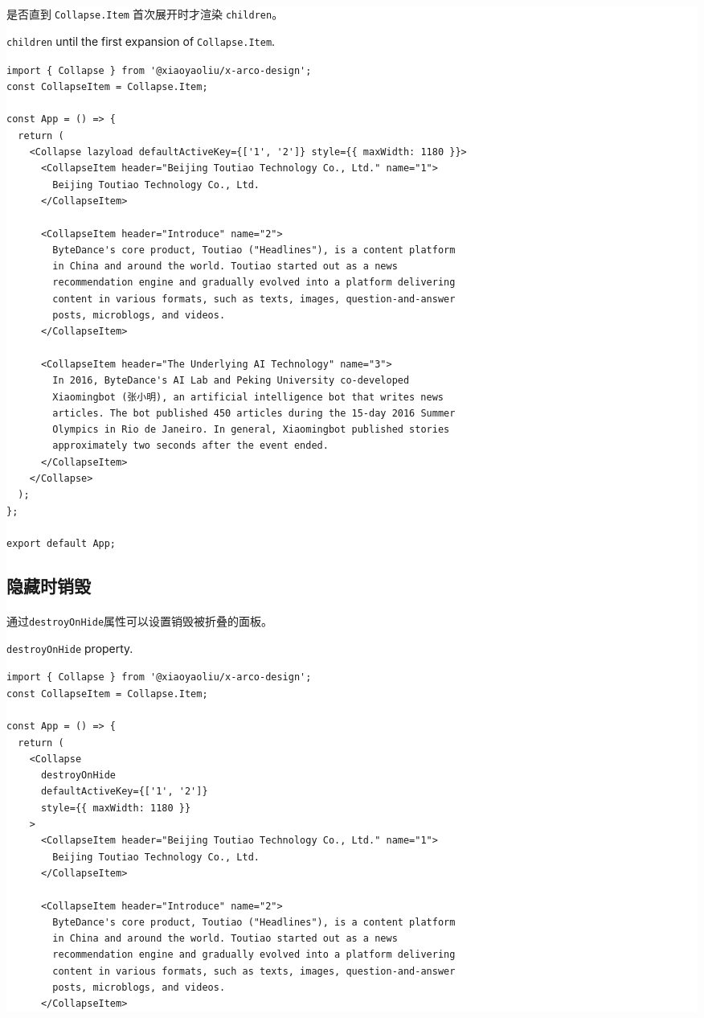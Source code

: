是否直到 `Collapse.Item` 首次展开时才渲染 `children`。

`children` until the first expansion of `Collapse.Item`.

```tsx
import { Collapse } from '@xiaoyaoliu/x-arco-design';
const CollapseItem = Collapse.Item;

const App = () => {
  return (
    <Collapse lazyload defaultActiveKey={['1', '2']} style={{ maxWidth: 1180 }}>
      <CollapseItem header="Beijing Toutiao Technology Co., Ltd." name="1">
        Beijing Toutiao Technology Co., Ltd.
      </CollapseItem>

      <CollapseItem header="Introduce" name="2">
        ByteDance's core product, Toutiao ("Headlines"), is a content platform
        in China and around the world. Toutiao started out as a news
        recommendation engine and gradually evolved into a platform delivering
        content in various formats, such as texts, images, question-and-answer
        posts, microblogs, and videos.
      </CollapseItem>

      <CollapseItem header="The Underlying AI Technology" name="3">
        In 2016, ByteDance's AI Lab and Peking University co-developed
        Xiaomingbot (张小明), an artificial intelligence bot that writes news
        articles. The bot published 450 articles during the 15-day 2016 Summer
        Olympics in Rio de Janeiro. In general, Xiaomingbot published stories
        approximately two seconds after the event ended.
      </CollapseItem>
    </Collapse>
  );
};

export default App;
```

## 隐藏时销毁

通过`destroyOnHide`属性可以设置销毁被折叠的面板。

`destroyOnHide` property.

```tsx
import { Collapse } from '@xiaoyaoliu/x-arco-design';
const CollapseItem = Collapse.Item;

const App = () => {
  return (
    <Collapse
      destroyOnHide
      defaultActiveKey={['1', '2']}
      style={{ maxWidth: 1180 }}
    >
      <CollapseItem header="Beijing Toutiao Technology Co., Ltd." name="1">
        Beijing Toutiao Technology Co., Ltd.
      </CollapseItem>

      <CollapseItem header="Introduce" name="2">
        ByteDance's core product, Toutiao ("Headlines"), is a content platform
        in China and around the world. Toutiao started out as a news
        recommendation engine and gradually evolved into a platform delivering
        content in various formats, such as texts, images, question-and-answer
        posts, microblogs, and videos.
      </CollapseItem>

```